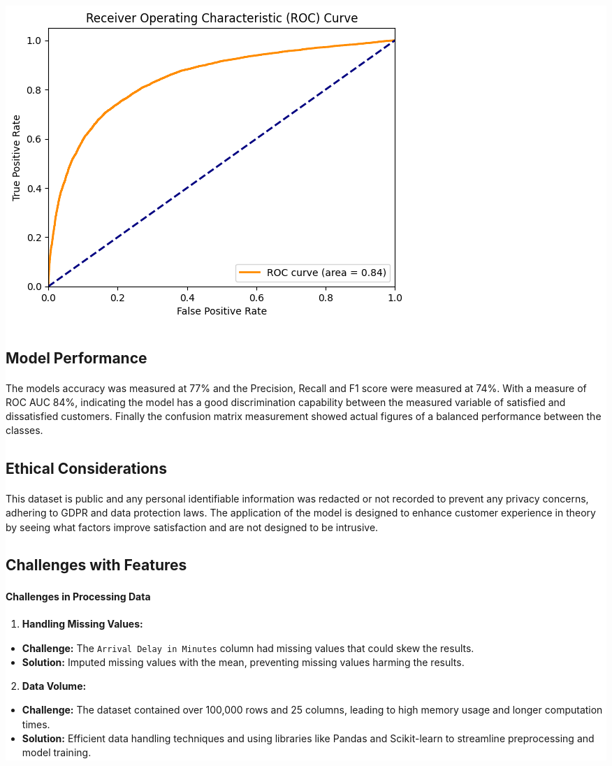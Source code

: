 ![Confusion Matrix of Results](/asset/images/ROC.png)

## Model Performance
The models accuracy was measured at 77% and the Precision, Recall and F1 score were measured at 74%. With a measure of ROC AUC 84%, indicating the model has a good discrimination capability between the measured variable of satisfied and dissatisfied customers. Finally the confusion matrix measurement showed actual figures of a balanced performance between the classes.

## Ethical Considerations
This dataset is public and any personal identifiable information was redacted or not recorded to prevent any privacy concerns, adhering to GDPR and data protection laws. The application of the model is designed to enhance customer experience in theory by seeing what factors improve satisfaction and are not designed to be intrusive.

## Challenges with Features

#### Challenges in Processing Data

1. **Handling Missing Values:**
 - **Challenge:** The `Arrival Delay in Minutes` column had missing values that could skew the results.
 - **Solution:** Imputed missing values with the mean, preventing missing values harming the results.

2. **Data Volume:**
 - **Challenge:** The dataset contained over 100,000 rows and 25 columns, leading to high memory usage and longer computation times.
 - **Solution:** Efficient data handling techniques and using libraries like Pandas and Scikit-learn to streamline preprocessing and model training.
